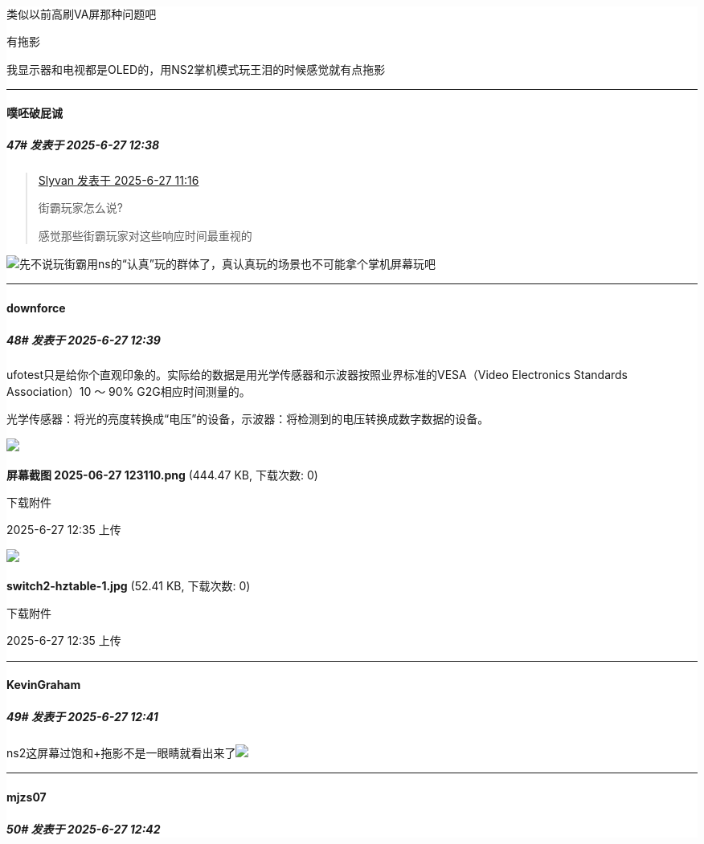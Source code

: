 类似以前高刷VA屏那种问题吧

有拖影

我显示器和电视都是OLED的，用NS2掌机模式玩王泪的时候感觉就有点拖影


*****

####  噗呸破屁诚  
##### 47#       发表于 2025-6-27 12:38

<blockquote><a href="httphttps://stage1st.com/2b/forum.php?mod=redirect&amp;goto=findpost&amp;pid=68008796&amp;ptid=2254955" target="_blank">Slyvan 发表于 2025-6-27 11:16</a>

街霸玩家怎么说?  

感觉那些街霸玩家对这些响应时间最重视的</blockquote>
<img src="https://static.stage1st.com/image/smiley/face2017/018.png" referrerpolicy="no-referrer">先不说玩街霸用ns的“认真”玩的群体了，真认真玩的场景也不可能拿个掌机屏幕玩吧

*****

####  downforce  
##### 48#       发表于 2025-6-27 12:39

ufotest只是给你个直观印象的。实际给的数据是用光学传感器和示波器按照业界标准的VESA（Video Electronics Standards Association）10 ～ 90% G2G相应时间测量的。

光学传感器：将光的亮度转换成“电压”的设备，示波器：将检测到的电压转换成数字数据的设备。

<img src="https://img.stage1st.com/forum/202506/27/123506flmqmkqcqu6klzz6.png" referrerpolicy="no-referrer">

<strong>屏幕截图 2025-06-27 123110.png</strong> (444.47 KB, 下载次数: 0)

下载附件

2025-6-27 12:35 上传

<img src="https://img.stage1st.com/forum/202506/27/123548l6z1v6r09jc6f24u.jpg" referrerpolicy="no-referrer">

<strong>switch2-hztable-1.jpg</strong> (52.41 KB, 下载次数: 0)

下载附件

2025-6-27 12:35 上传


*****

####  KevinGraham  
##### 49#       发表于 2025-6-27 12:41

ns2这屏幕过饱和+拖影不是一眼睛就看出来了<img src="https://static.stage1st.com/image/smiley/face2017/037.png" referrerpolicy="no-referrer">

*****

####  mjzs07  
##### 50#       发表于 2025-6-27 12:42
